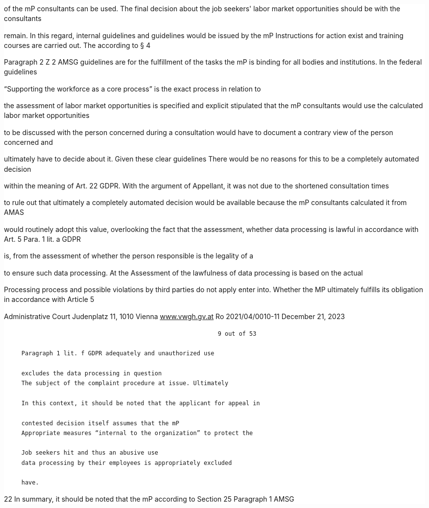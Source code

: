 of the mP consultants can be used. The final decision
about the job seekers' labor market opportunities should be with the consultants

remain. In this regard, internal guidelines and guidelines would be issued by the mP
Instructions for action exist and training courses are carried out. The according to § 4

Paragraph 2 Z 2 AMSG guidelines are for the fulfillment of the tasks
the mP is binding for all bodies and institutions. In the federal guidelines

“Supporting the workforce as a core process” is the exact process in relation to

the assessment of labor market opportunities is specified and explicit
stipulated that the mP consultants would use the calculated labor market opportunities

to be discussed with the person concerned during a consultation
would have to document a contrary view of the person concerned and

ultimately have to decide about it. Given these clear guidelines
There would be no reasons for this to be a completely automated decision

within the meaning of Art. 22 GDPR. With the argument of
Appellant, it was not due to the shortened consultation times

to rule out that ultimately a completely automated decision
would be available because the mP consultants calculated it from AMAS

would routinely adopt this value, overlooking the fact that the assessment,
whether data processing is lawful in accordance with Art. 5 Para. 1 lit. a GDPR

is, from the assessment of whether the person responsible is the legality of a

to ensure such data processing. At the
Assessment of the lawfulness of data processing is based on the actual

Processing process and possible violations by third parties do not apply
enter into. Whether the MP ultimately fulfills its obligation in accordance with Article 5

Administrative Court
Judenplatz 11, 1010 Vienna
www.vwgh.gv.at Ro 2021/04/0010-11
                                                                 December 21, 2023

                                                                 9 out of 53

         Paragraph 1 lit. f GDPR adequately and unauthorized use

         excludes the data processing in question
         The subject of the complaint procedure at issue. Ultimately

         In this context, it should be noted that the applicant for appeal in

         contested decision itself assumes that the mP
         Appropriate measures “internal to the organization” to protect the

         Job seekers hit and thus an abusive use
         data processing by their employees is appropriately excluded

         have.

22 In summary, it should be noted that the mP according to Section 25 Paragraph 1 AMSG
